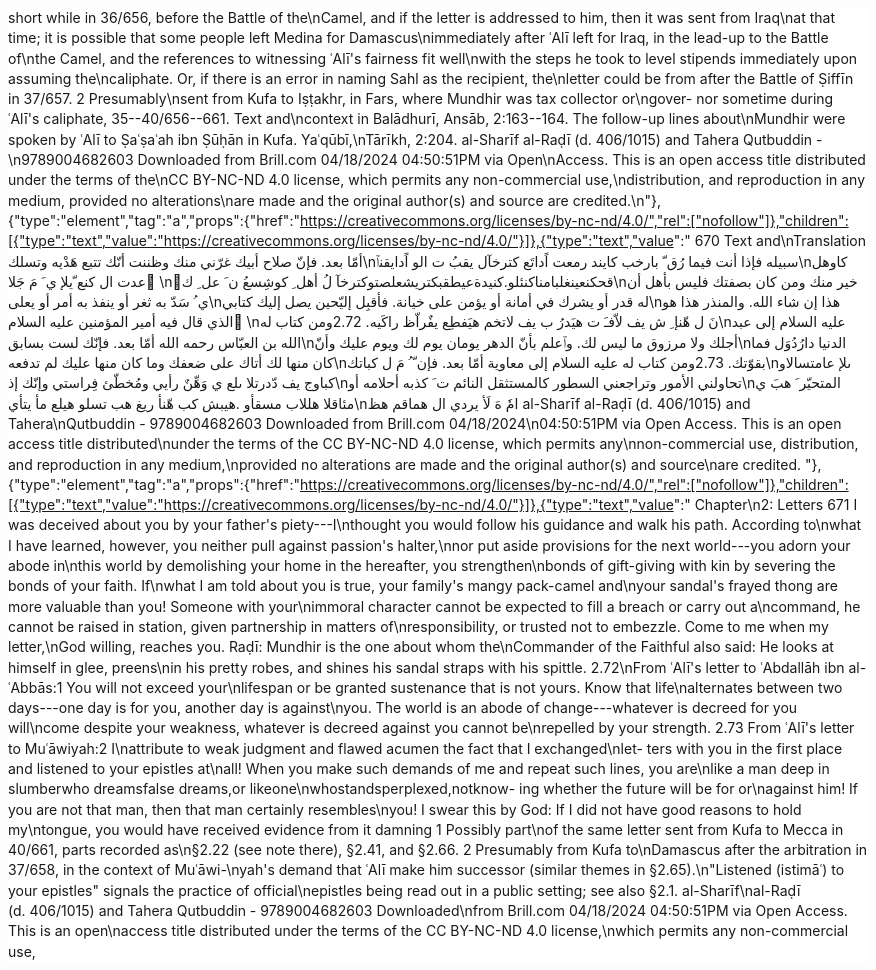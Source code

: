 short while in 36/656, before the Battle of the\nCamel, and if the letter is addressed to him, then it was sent from Iraq\nat that time; it is possible that some people left Medina for Damascus\nimmediately after ʿAlī left for Iraq, in the lead-up to the Battle of\nthe Camel, and the references to witnessing ʿAlī's fairness fit well\nwith the steps he took to level stipends immediately upon assuming the\ncaliphate. Or, if there is an error in naming Sahl as the recipient, the\nletter could be from after the Battle of Ṣiffīn in 37/657. 2 Presumably\nsent from Kufa to Iṣṭakhr, in Fars, where Mundhir was tax collector or\ngover- nor sometime during ʿAlī's caliphate, 35--40/656--661. Text and\ncontext in Balādhurī, Ansāb, 2:163--164. The follow-up lines about\nMundhir were spoken by ʿAlī to Ṣaʿṣaʿah ibn Ṣūḥān in Kufa. Yaʿqūbī,\nTārīkh, 2:204. al-Sharīf al-Raḍī (d. 406/1015) and Tahera Qutbuddin -\n9789004682603 Downloaded from Brill.com 04/18/2024 04:50:51PM via Open\nAccess. This is an open access title distributed under the terms of the\nCC BY-NC-ND 4.0 license, which permits any non-commercial use,\ndistribution, and reproduction in any medium, provided no alterations\nare made and the original author(s) and source are credited.\n"},{"type":"element","tag":"a","props":{"href":"https://creativecommons.org/licenses/by-nc-nd/4.0/","rel":["nofollow"]},"children":[{"type":"text","value":"https://creativecommons.org/licenses/by-nc-nd/4.0/"}]},{"type":"text","value":" 670 Text and\nTranslation أمّا بعد. فإنّ صلاح أبيك غرّني منك وظننت أنّك تتبع هَدْيه وتسلك\nسبيله فإذا أنت فيما رُق ّ بارخب كايند رمعت اًداتَع كترخآل يقبُ ت الو اًدايقنٱ\nكاوهل عدت ال كنع ّيلإ ي َ مَ جَلا ً\nّقحكنعينغلبامناكنئلو.كنيدةعيطقبكتريشعلصتوكترخآ لُ أهل ِ كوشِسعُ ن َ عل ِ ك\nخير منك ومن كان بصفتك فليس بأهل أن ي ُ سَدّ به ثغر أو ينفذ به أمر أو يعلى\nله قدر أو يشرك في أمانة أو يؤمن على خيانة. فأقبِل إليّحين يصل إليك كتابي\nهذا إن شاء الله. والمنذر هذا هو الذي قال فيه أمير المؤمنين عليه السلام َ\nنَ ل هّنإ ِ ش يف لاّفـَ ت هيَدرُ ب يف لاتخم هيَفطِع يفٌراّظ راكَيه. 2.72ومن كتاب له\nعليه السلام إلى عبد الله بن العبّاس رحمه الله أمّا بعد. فإنّك لست بسابق\nأجلك ولا مرزوق ما ليس لك. وٱعلم بأنّ الدهر يومان يوم لك ويوم عليك وأنّ\nالدنيا دارُدُوَل فما كان منها لك أتاك على ضعفك وما كان منها عليك لم تدفعه\nبقوّتك. 2.73ومن كتاب له عليه السلام إلى معاوية أمّا بعد. فإن ّ ُ مَ ل كباتك\nىلإ عامتسالاو كباوج يف دّدرتلا ىلع ي وَهِّنٌ رأيي ومُخطّئ فِراستي وإنّك إذ\nتحاولني الأمور وتراجعني السطور كالمستثقل النائم ت َ كذبه أحلامه أو\nالمتحيّر َ هبَ ي مئاقلا هللاب مسقأو .هيبش كب هّنأ ريغ هب تسلو هيلع مأ يتأي\nامٗ هَ لَأ يردي ال هماقم هظ al-Sharīf al-Raḍī (d. 406/1015) and Tahera\nQutbuddin - 9789004682603 Downloaded from Brill.com 04/18/2024\n04:50:51PM via Open Access. This is an open access title distributed\nunder the terms of the CC BY-NC-ND 4.0 license, which permits any\nnon-commercial use, distribution, and reproduction in any medium,\nprovided no alterations are made and the original author(s) and source\nare credited. "},{"type":"element","tag":"a","props":{"href":"https://creativecommons.org/licenses/by-nc-nd/4.0/","rel":["nofollow"]},"children":[{"type":"text","value":"https://creativecommons.org/licenses/by-nc-nd/4.0/"}]},{"type":"text","value":" Chapter\n2: Letters 671 I was deceived about you by your father's piety---I\nthought you would follow his guidance and walk his path. According to\nwhat I have learned, however, you neither pull against passion's halter,\nnor put aside provisions for the next world---you adorn your abode in\nthis world by demolishing your home in the hereafter, you strengthen\nbonds of gift-giving with kin by severing the bonds of your faith. If\nwhat I am told about you is true, your family's mangy pack-camel and\nyour sandal's frayed thong are more valuable than you! Someone with your\nimmoral character cannot be expected to fill a breach or carry out a\ncommand, he cannot be raised in station, given partnership in matters of\nresponsibility, or trusted not to embezzle. Come to me when my letter,\nGod willing, reaches you. Raḍī: Mundhir is the one about whom the\nCommander of the Faithful also said: He looks at himself in glee, preens\nin his pretty robes, and shines his sandal straps with his spittle. 2.72\nFrom ʿAlī's letter to ʿAbdallāh ibn al-ʿAbbās:1 You will not exceed your\nlifespan or be granted sustenance that is not yours. Know that life\nalternates between two days---one day is for you, another day is against\nyou. The world is an abode of change---whatever is decreed for you will\ncome despite your weakness, whatever is decreed against you cannot be\nrepelled by your strength. 2.73 From ʿAlī's letter to Muʿāwiyah:2 I\nattribute to weak judgment and flawed acumen the fact that I exchanged\nlet- ters with you in the first place and listened to your epistles at\nall! When you make such demands of me and repeat such lines, you are\nlike a man deep in slumberwho dreamsfalse dreams,or likeone\nwhostandsperplexed,notknow- ing whether the future will be for or\nagainst him! If you are not that man, then that man certainly resembles\nyou! I swear this by God: If I did not have good reasons to hold my\ntongue, you would have received evidence from it damning 1 Possibly part\nof the same letter sent from Kufa to Mecca in 40/661, parts recorded as\n§2.22 (see note there), §2.41, and §2.66. 2 Presumably from Kufa to\nDamascus after the arbitration in 37/658, in the context of Muʿāwi-\nyah's demand that ʿAlī make him successor (similar themes in §2.65).\n\"Listened (istimāʿ) to your epistles\" signals the practice of official\nepistles being read out in a public setting; see also §2.1. al-Sharīf\nal-Raḍī (d. 406/1015) and Tahera Qutbuddin - 9789004682603 Downloaded\nfrom Brill.com 04/18/2024 04:50:51PM via Open Access. This is an open\naccess title distributed under the terms of the CC BY-NC-ND 4.0 license,\nwhich permits any non-commercial use,